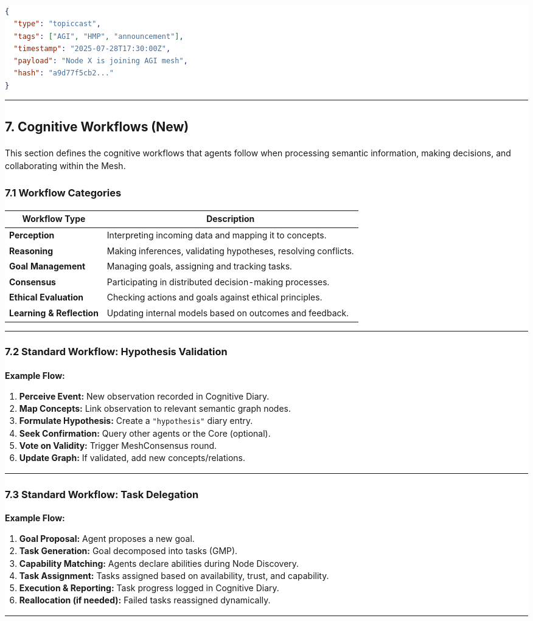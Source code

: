 ```json
{
  "type": "topiccast",
  "tags": ["AGI", "HMP", "announcement"],
  "timestamp": "2025-07-28T17:30:00Z",
  "payload": "Node X is joining AGI mesh",
  "hash": "a9d77f5cb2..."
}
```

---

## 7. Cognitive Workflows (New)

This section defines the cognitive workflows that agents follow when processing semantic information, making decisions, and collaborating within the Mesh.

### 7.1 Workflow Categories

| Workflow Type             | Description                                                    |
| ------------------------- | -------------------------------------------------------------- |
| **Perception**            | Interpreting incoming data and mapping it to concepts.         |
| **Reasoning**             | Making inferences, validating hypotheses, resolving conflicts. |
| **Goal Management**       | Managing goals, assigning and tracking tasks.                  |
| **Consensus**             | Participating in distributed decision-making processes.        |
| **Ethical Evaluation**    | Checking actions and goals against ethical principles.         |
| **Learning & Reflection** | Updating internal models based on outcomes and feedback.       |

---

### 7.2 Standard Workflow: Hypothesis Validation

**Example Flow:**
1. **Perceive Event:** New observation recorded in Cognitive Diary.
2. **Map Concepts:** Link observation to relevant semantic graph nodes.
3. **Formulate Hypothesis:** Create a `"hypothesis"` diary entry.
4. **Seek Confirmation:** Query other agents or the Core (optional).
5. **Vote on Validity:** Trigger MeshConsensus round.
6. **Update Graph:** If validated, add new concepts/relations.

---

### 7.3 Standard Workflow: Task Delegation

**Example Flow:**
1. **Goal Proposal:** Agent proposes a new goal.
2. **Task Generation:** Goal decomposed into tasks (GMP).
3. **Capability Matching:** Agents declare abilities during Node Discovery.
4. **Task Assignment:** Tasks assigned based on availability, trust, and capability.
5. **Execution & Reporting:** Task progress logged in Cognitive Diary.
6. **Reallocation (if needed):** Failed tasks reassigned dynamically.

---

[^repo]: Temporary repository: [https://github.com/kagvi13/HMP](https://github.com/kagvi13/HMP)
